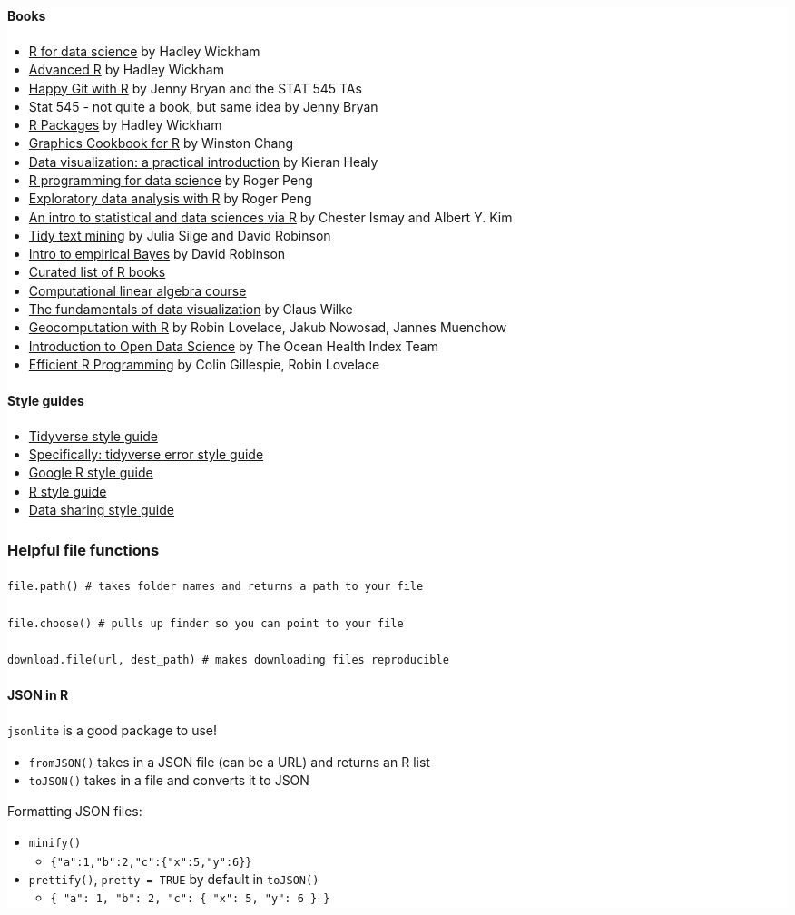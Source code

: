 #### Books

* [R for data science](http://r4ds.had.co.nz/) by Hadley Wickham
* [Advanced R](https://adv-r.hadley.nz/) by Hadley Wickham
* [Happy Git with R](http://happygitwithr.com/) by Jenny Bryan and the STAT 545 TAs
* [Stat 545](http://stat545.com/) - not quite a book, but same idea by Jenny Bryan
* [R Packages](http://r-pkgs.had.co.nz/intro.html) by Hadley Wickham
* [Graphics Cookbook for R](http://www.cookbook-r.com/) by Winston Chang
* [Data visualization: a practical introduction](http://socviz.co/) by Kieran Healy
* [R programming for data science](https://leanpub.com/rprogramming) by Roger Peng
* [Exploratory data analysis with R](https://leanpub.com/exdata) by Roger Peng
* [An intro to statistical and data sciences via R](http://moderndive.com/) by Chester Ismay and Albert Y. Kim
* [Tidy text mining](https://www.tidytextmining.com/) by Julia Silge and David Robinson
* [Intro to empirical Bayes](https://gumroad.com/l/empirical-bayes) by David Robinson
* [Curated list of R books](https://github.com/RomanTsegelskyi/rbooks)
* [Computational linear algebra course](http://www.fast.ai/2017/07/17/num-lin-alg/)
* [The fundamentals of data visualization](http://serialmentor.com/blog/2018/1/23/fundamentals-of-data-visualization) by Claus Wilke
* [Geocomputation with R](https://geocompr.robinlovelace.net/) by Robin Lovelace, Jakub Nowosad, Jannes Muenchow
* [Introduction to Open Data Science](http://ohi-science.org/data-science-training/index.html) by The Ocean Health Index Team
* [Efficient R Programming](https://csgillespie.github.io/efficientR/) by Colin Gillespie, Robin Lovelace


#### Style guides

* [Tidyverse style guide](http://style.tidyverse.org/)
* [Specifically: tidyverse error style guide](http://style.tidyverse.org/error-messages.html)
* [Google R style guide](https://google.github.io/styleguide/Rguide.xml)
* [R style guide](https://github.com/rdatsci/PackagesInfo/wiki/R-Style-Guide)
* [Data sharing style guide](https://github.com/vkoul/datasharing)

### Helpful file functions

```{r}
file.path() # takes folder names and returns a path to your file

file.choose() # pulls up finder so you can point to your file

download.file(url, dest_path) # makes downloading files reproducible
```

#### JSON in R

`jsonlite` is a good package to use!

* `fromJSON()` takes in a JSON file (can be a URL) and returns an R list
* `toJSON()` takes in a file and converts it to JSON

Formatting JSON files:
  * `minify()`
    * `{"a":1,"b":2,"c":{"x":5,"y":6}}`
  * `prettify()`, `pretty = TRUE` by default in `toJSON()`
    * `{
        "a": 1,
        "b": 2,
        "c": {
          "x": 5,
          "y": 6
        }
      }`

